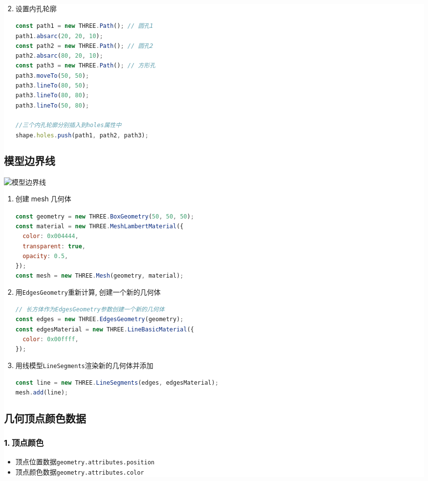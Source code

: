 2. 设置内孔轮廓

   ```js
   const path1 = new THREE.Path(); // 圆孔1
   path1.absarc(20, 20, 10);
   const path2 = new THREE.Path(); // 圆孔2
   path2.absarc(80, 20, 10);
   const path3 = new THREE.Path(); // 方形孔
   path3.moveTo(50, 50);
   path3.lineTo(80, 50);
   path3.lineTo(80, 80);
   path3.lineTo(50, 80);

   //三个内孔轮廓分别插入到holes属性中
   shape.holes.push(path1, path2, path3);
   ```

## 模型边界线

![模型边界线](/three/edgeLine.jpg)

1. 创建 mesh 几何体

   ```js
   const geometry = new THREE.BoxGeometry(50, 50, 50);
   const material = new THREE.MeshLambertMaterial({
     color: 0x004444,
     transparent: true,
     opacity: 0.5,
   });
   const mesh = new THREE.Mesh(geometry, material);
   ```

2. 用`EdgesGeometry`重新计算, 创建一个新的几何体

   ```js
   // 长方体作为EdgesGeometry参数创建一个新的几何体
   const edges = new THREE.EdgesGeometry(geometry);
   const edgesMaterial = new THREE.LineBasicMaterial({
     color: 0x00ffff,
   });
   ```

3. 用线模型`LineSegments`渲染新的几何体并添加

   ```js
   const line = new THREE.LineSegments(edges, edgesMaterial);
   mesh.add(line);
   ```

## 几何顶点颜色数据

### 1. 顶点颜色

- 顶点位置数据`geometry.attributes.position`
- 顶点颜色数据`geometry.attributes.color`
